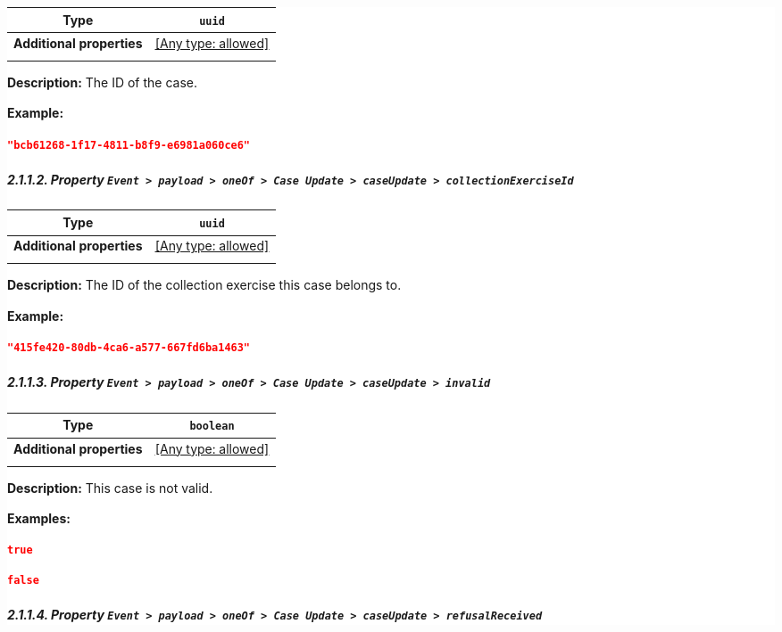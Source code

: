 | Type                      | `uuid`                                                                    |
| ------------------------- | ------------------------------------------------------------------------- |
| **Additional properties** | [[Any type: allowed]](# "Additional Properties of any type are allowed.") |
|                           |                                                                           |

**Description:** The ID of the case.

**Example:** 

```json
"bcb61268-1f17-4811-b8f9-e6981a060ce6"
```

##### <a name="payload_oneOf_i0_caseUpdate_collectionExerciseId"></a>2.1.1.2. Property `Event > payload > oneOf > Case Update > caseUpdate > collectionExerciseId`

| Type                      | `uuid`                                                                    |
| ------------------------- | ------------------------------------------------------------------------- |
| **Additional properties** | [[Any type: allowed]](# "Additional Properties of any type are allowed.") |
|                           |                                                                           |

**Description:** The ID of the collection exercise this case belongs to.

**Example:** 

```json
"415fe420-80db-4ca6-a577-667fd6ba1463"
```

##### <a name="payload_oneOf_i0_caseUpdate_invalid"></a>2.1.1.3. Property `Event > payload > oneOf > Case Update > caseUpdate > invalid`

| Type                      | `boolean`                                                                 |
| ------------------------- | ------------------------------------------------------------------------- |
| **Additional properties** | [[Any type: allowed]](# "Additional Properties of any type are allowed.") |
|                           |                                                                           |

**Description:** This case is not valid.

**Examples:** 

```json
true
```

```json
false
```

##### <a name="payload_oneOf_i0_caseUpdate_refusalReceived"></a>2.1.1.4. Property `Event > payload > oneOf > Case Update > caseUpdate > refusalReceived`

